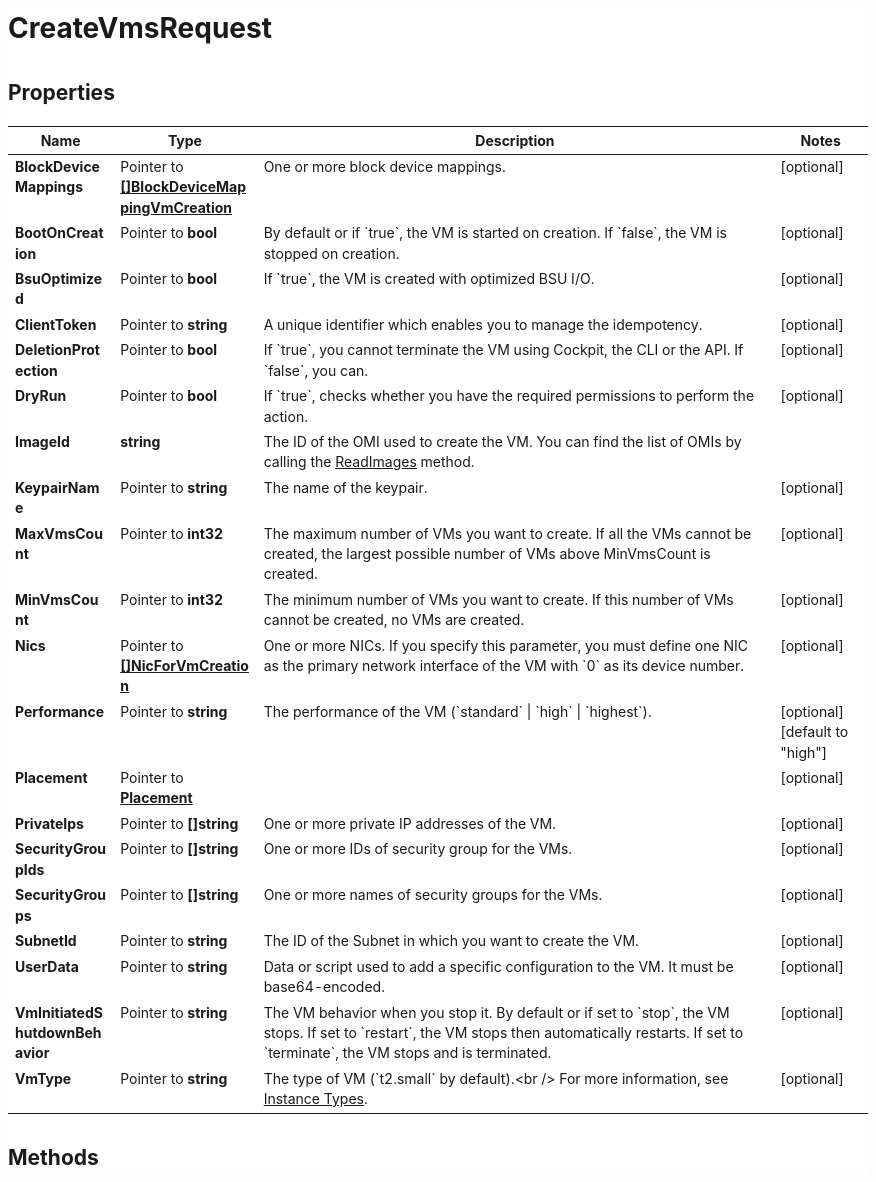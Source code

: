 # CreateVmsRequest

## Properties

Name | Type | Description | Notes
------------ | ------------- | ------------- | -------------
**BlockDeviceMappings** | Pointer to [**[]BlockDeviceMappingVmCreation**](BlockDeviceMappingVmCreation.md) | One or more block device mappings. | [optional] 
**BootOnCreation** | Pointer to **bool** | By default or if &#x60;true&#x60;, the VM is started on creation. If &#x60;false&#x60;, the VM is stopped on creation. | [optional] 
**BsuOptimized** | Pointer to **bool** | If &#x60;true&#x60;, the VM is created with optimized BSU I/O. | [optional] 
**ClientToken** | Pointer to **string** | A unique identifier which enables you to manage the idempotency. | [optional] 
**DeletionProtection** | Pointer to **bool** | If &#x60;true&#x60;, you cannot terminate the VM using Cockpit, the CLI or the API. If &#x60;false&#x60;, you can. | [optional] 
**DryRun** | Pointer to **bool** | If &#x60;true&#x60;, checks whether you have the required permissions to perform the action. | [optional] 
**ImageId** | **string** | The ID of the OMI used to create the VM. You can find the list of OMIs by calling the [ReadImages](#readimages) method. | 
**KeypairName** | Pointer to **string** | The name of the keypair. | [optional] 
**MaxVmsCount** | Pointer to **int32** | The maximum number of VMs you want to create. If all the VMs cannot be created, the largest possible number of VMs above MinVmsCount is created. | [optional] 
**MinVmsCount** | Pointer to **int32** | The minimum number of VMs you want to create. If this number of VMs cannot be created, no VMs are created. | [optional] 
**Nics** | Pointer to [**[]NicForVmCreation**](NicForVmCreation.md) | One or more NICs. If you specify this parameter, you must define one NIC as the primary network interface of the VM with &#x60;0&#x60; as its device number. | [optional] 
**Performance** | Pointer to **string** | The performance of the VM (&#x60;standard&#x60; \\| &#x60;high&#x60; \\|  &#x60;highest&#x60;). | [optional] [default to "high"]
**Placement** | Pointer to [**Placement**](Placement.md) |  | [optional] 
**PrivateIps** | Pointer to **[]string** | One or more private IP addresses of the VM. | [optional] 
**SecurityGroupIds** | Pointer to **[]string** | One or more IDs of security group for the VMs. | [optional] 
**SecurityGroups** | Pointer to **[]string** | One or more names of security groups for the VMs. | [optional] 
**SubnetId** | Pointer to **string** | The ID of the Subnet in which you want to create the VM. | [optional] 
**UserData** | Pointer to **string** | Data or script used to add a specific configuration to the VM. It must be base64-encoded. | [optional] 
**VmInitiatedShutdownBehavior** | Pointer to **string** | The VM behavior when you stop it. By default or if set to &#x60;stop&#x60;, the VM stops. If set to &#x60;restart&#x60;, the VM stops then automatically restarts. If set to &#x60;terminate&#x60;, the VM stops and is terminated. | [optional] 
**VmType** | Pointer to **string** | The type of VM (&#x60;t2.small&#x60; by default).&lt;br /&gt; For more information, see [Instance Types](https://wiki.outscale.net/display/EN/Instance+Types). | [optional] 

## Methods
